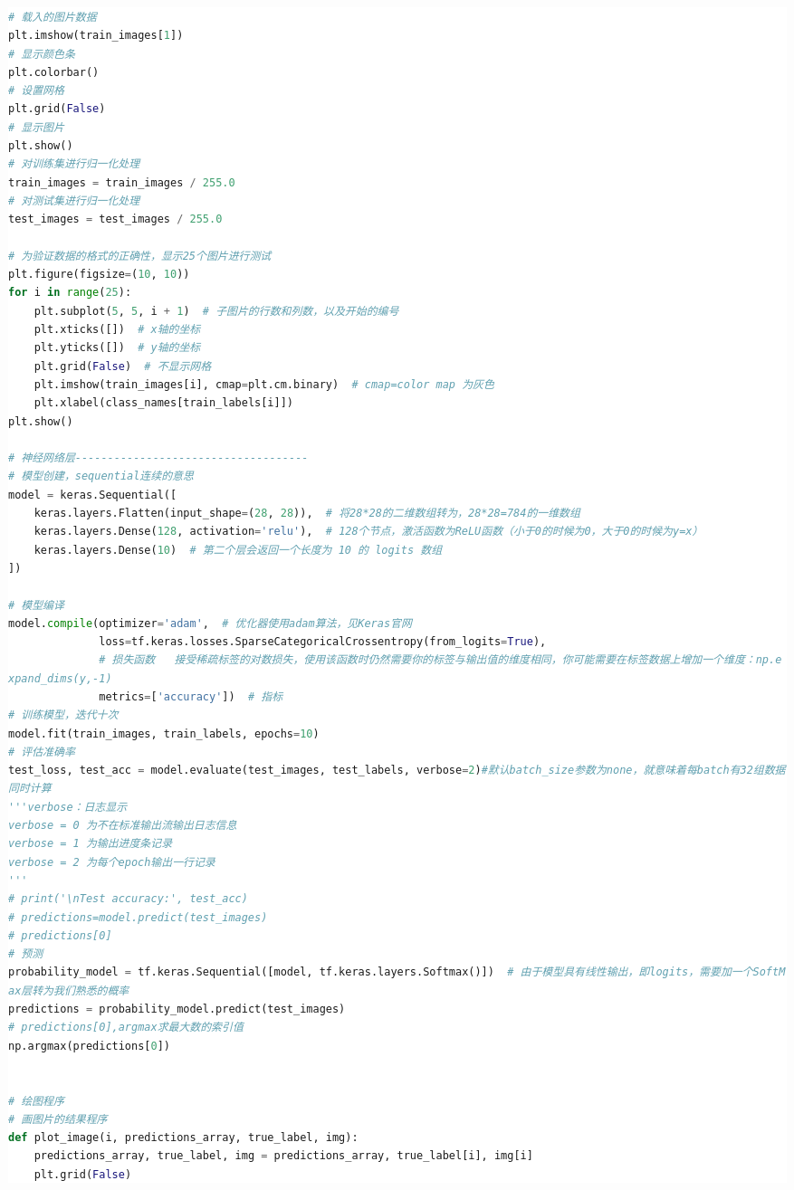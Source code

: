 ```python
# 载入的图片数据
plt.imshow(train_images[1])
# 显示颜色条
plt.colorbar()
# 设置网格
plt.grid(False)
# 显示图片
plt.show()
# 对训练集进行归一化处理
train_images = train_images / 255.0
# 对测试集进行归一化处理
test_images = test_images / 255.0

# 为验证数据的格式的正确性，显示25个图片进行测试
plt.figure(figsize=(10, 10))
for i in range(25):
    plt.subplot(5, 5, i + 1)  # 子图片的行数和列数，以及开始的编号
    plt.xticks([])  # x轴的坐标
    plt.yticks([])  # y轴的坐标
    plt.grid(False)  # 不显示网格
    plt.imshow(train_images[i], cmap=plt.cm.binary)  # cmap=color map 为灰色
    plt.xlabel(class_names[train_labels[i]])
plt.show()

# 神经网络层------------------------------------
# 模型创建，sequential连续的意思
model = keras.Sequential([
    keras.layers.Flatten(input_shape=(28, 28)),  # 将28*28的二维数组转为，28*28=784的一维数组
    keras.layers.Dense(128, activation='relu'),  # 128个节点，激活函数为ReLU函数（小于0的时候为0，大于0的时候为y=x）
    keras.layers.Dense(10)  # 第二个层会返回一个长度为 10 的 logits 数组
])

# 模型编译
model.compile(optimizer='adam',  # 优化器使用adam算法，见Keras官网
              loss=tf.keras.losses.SparseCategoricalCrossentropy(from_logits=True),
              # 损失函数   接受稀疏标签的对数损失，使用该函数时仍然需要你的标签与输出值的维度相同，你可能需要在标签数据上增加一个维度：np.expand_dims(y,-1)
              metrics=['accuracy'])  # 指标
# 训练模型，迭代十次
model.fit(train_images, train_labels, epochs=10)
# 评估准确率
test_loss, test_acc = model.evaluate(test_images, test_labels, verbose=2)#默认batch_size参数为none，就意味着每batch有32组数据同时计算
'''verbose：日志显示
verbose = 0 为不在标准输出流输出日志信息
verbose = 1 为输出进度条记录
verbose = 2 为每个epoch输出一行记录
'''
# print('\nTest accuracy:', test_acc)
# predictions=model.predict(test_images)
# predictions[0]
# 预测
probability_model = tf.keras.Sequential([model, tf.keras.layers.Softmax()])  # 由于模型具有线性输出，即logits，需要加一个SoftMax层转为我们熟悉的概率
predictions = probability_model.predict(test_images)
# predictions[0],argmax求最大数的索引值
np.argmax(predictions[0])


# 绘图程序
# 画图片的结果程序
def plot_image(i, predictions_array, true_label, img):
    predictions_array, true_label, img = predictions_array, true_label[i], img[i]
    plt.grid(False)
```